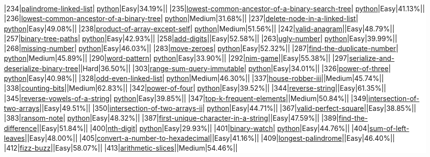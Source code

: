 |234|[palindrome-linked-list](https://leetcode.com/problems/palindrome-linked-list/)| [python](.&#x2F;solutions&#x2F;234.palindrome-linked-list&#x2F;palindrome-linked-list.py)|Easy|34.19%||
|235|[lowest-common-ancestor-of-a-binary-search-tree](https://leetcode.com/problems/lowest-common-ancestor-of-a-binary-search-tree/)| [python](.&#x2F;solutions&#x2F;235.lowest-common-ancestor-of-a-binary-search-tree&#x2F;lowest-common-ancestor-of-a-binary-search-tree.py)|Easy|41.13%||
|236|[lowest-common-ancestor-of-a-binary-tree](https://leetcode.com/problems/lowest-common-ancestor-of-a-binary-tree/)| [python](.&#x2F;solutions&#x2F;236.lowest-common-ancestor-of-a-binary-tree&#x2F;lowest-common-ancestor-of-a-binary-tree.py)|Medium|31.68%||
|237|[delete-node-in-a-linked-list](https://leetcode.com/problems/delete-node-in-a-linked-list/)| [python](.&#x2F;solutions&#x2F;237.delete-node-in-a-linked-list&#x2F;delete-node-in-a-linked-list.py)|Easy|49.08%||
|238|[product-of-array-except-self](https://leetcode.com/problems/product-of-array-except-self/)| [python](.&#x2F;solutions&#x2F;238.product-of-array-except-self&#x2F;product-of-array-except-self.py)|Medium|51.56%||
|242|[valid-anagram](https://leetcode.com/problems/valid-anagram/)||Easy|48.79%||
|257|[binary-tree-paths](https://leetcode.com/problems/binary-tree-paths/)| [python](.&#x2F;solutions&#x2F;257.binary-tree-paths&#x2F;binary-tree-paths.py)|Easy|42.93%||
|258|[add-digits](https://leetcode.com/problems/add-digits/)||Easy|52.58%||
|263|[ugly-number](https://leetcode.com/problems/ugly-number/)| [python](.&#x2F;solutions&#x2F;263.ugly-number&#x2F;ugly-number.py)|Easy|39.99%||
|268|[missing-number](https://leetcode.com/problems/missing-number/)| [python](.&#x2F;solutions&#x2F;268.missing-number&#x2F;missing-number.py)|Easy|46.03%||
|283|[move-zeroes](https://leetcode.com/problems/move-zeroes/)| [python](.&#x2F;solutions&#x2F;283.move-zeroes&#x2F;move-zeroes.py)|Easy|52.32%||
|287|[find-the-duplicate-number](https://leetcode.com/problems/find-the-duplicate-number/)| [python](.&#x2F;solutions&#x2F;287.find-the-duplicate-number&#x2F;find-the-duplicate-number.py)|Medium|45.89%||
|290|[word-pattern](https://leetcode.com/problems/word-pattern/)| [python](.&#x2F;solutions&#x2F;290.word-pattern&#x2F;word-pattern.py)|Easy|33.90%||
|292|[nim-game](https://leetcode.com/problems/nim-game/)||Easy|55.38%||
|297|[serialize-and-deserialize-binary-tree](https://leetcode.com/problems/serialize-and-deserialize-binary-tree/)||Hard|36.50%||
|303|[range-sum-query-immutable](https://leetcode.com/problems/range-sum-query-immutable/)| [python](.&#x2F;solutions&#x2F;303.range-sum-query-immutable&#x2F;range-sum-query-immutable.py)|Easy|34.01%||
|326|[power-of-three](https://leetcode.com/problems/power-of-three/)| [python](.&#x2F;solutions&#x2F;326.power-of-three&#x2F;power-of-three.py)|Easy|40.98%||
|328|[odd-even-linked-list](https://leetcode.com/problems/odd-even-linked-list/)| [python](.&#x2F;solutions&#x2F;328.odd-even-linked-list&#x2F;odd-even-linked-list.py)|Medium|46.30%||
|337|[house-robber-iii](https://leetcode.com/problems/house-robber-iii/)||Medium|45.74%||
|338|[counting-bits](https://leetcode.com/problems/counting-bits/)||Medium|62.83%||
|342|[power-of-four](https://leetcode.com/problems/power-of-four/)| [python](.&#x2F;solutions&#x2F;342.power-of-four&#x2F;power-of-four.py)|Easy|39.52%||
|344|[reverse-string](https://leetcode.com/problems/reverse-string/)||Easy|61.35%||
|345|[reverse-vowels-of-a-string](https://leetcode.com/problems/reverse-vowels-of-a-string/)| [python](.&#x2F;solutions&#x2F;345.reverse-vowels-of-a-string&#x2F;reverse-vowels-of-a-string.py)|Easy|39.85%||
|347|[top-k-frequent-elements](https://leetcode.com/problems/top-k-frequent-elements/)||Medium|50.84%||
|349|[intersection-of-two-arrays](https://leetcode.com/problems/intersection-of-two-arrays/)||Easy|49.51%||
|350|[intersection-of-two-arrays-ii](https://leetcode.com/problems/intersection-of-two-arrays-ii/)| [python](.&#x2F;solutions&#x2F;350.intersection-of-two-arrays-ii&#x2F;intersection-of-two-arrays-ii.py)|Easy|44.71%||
|367|[valid-perfect-square](https://leetcode.com/problems/valid-perfect-square/)||Easy|38.85%||
|383|[ransom-note](https://leetcode.com/problems/ransom-note/)| [python](.&#x2F;solutions&#x2F;383.ransom-note&#x2F;ransom-note.py)|Easy|48.32%||
|387|[first-unique-character-in-a-string](https://leetcode.com/problems/first-unique-character-in-a-string/)||Easy|47.59%||
|389|[find-the-difference](https://leetcode.com/problems/find-the-difference/)||Easy|51.84%||
|400|[nth-digit](https://leetcode.com/problems/nth-digit/)| [python](.&#x2F;solutions&#x2F;400.nth-digit&#x2F;nth-digit.py)|Easy|29.93%||
|401|[binary-watch](https://leetcode.com/problems/binary-watch/)| [python](.&#x2F;solutions&#x2F;401.binary-watch&#x2F;binary-watch.py)|Easy|44.76%||
|404|[sum-of-left-leaves](https://leetcode.com/problems/sum-of-left-leaves/)||Easy|48.00%||
|405|[convert-a-number-to-hexadecimal](https://leetcode.com/problems/convert-a-number-to-hexadecimal/)||Easy|41.16%||
|409|[longest-palindrome](https://leetcode.com/problems/longest-palindrome/)||Easy|46.40%||
|412|[fizz-buzz](https://leetcode.com/problems/fizz-buzz/)||Easy|58.07%||
|413|[arithmetic-slices](https://leetcode.com/problems/arithmetic-slices/)||Medium|54.46%||